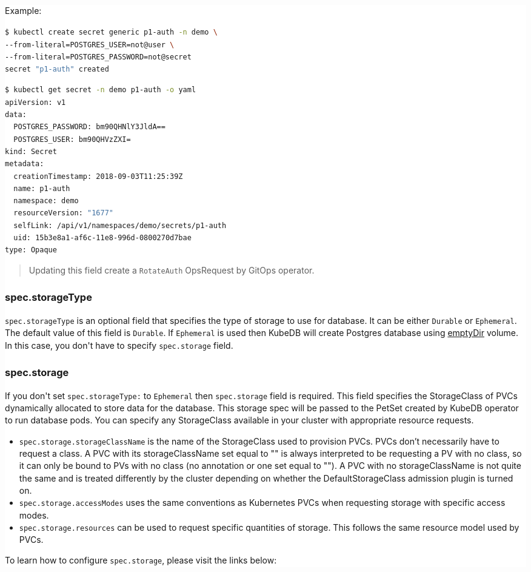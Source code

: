 Example:

```bash
$ kubectl create secret generic p1-auth -n demo \
--from-literal=POSTGRES_USER=not@user \
--from-literal=POSTGRES_PASSWORD=not@secret
secret "p1-auth" created
```

```bash
$ kubectl get secret -n demo p1-auth -o yaml
apiVersion: v1
data:
  POSTGRES_PASSWORD: bm90QHNlY3JldA==
  POSTGRES_USER: bm90QHVzZXI=
kind: Secret
metadata:
  creationTimestamp: 2018-09-03T11:25:39Z
  name: p1-auth
  namespace: demo
  resourceVersion: "1677"
  selfLink: /api/v1/namespaces/demo/secrets/p1-auth
  uid: 15b3e8a1-af6c-11e8-996d-0800270d7bae
type: Opaque
```

> Updating this field create a `RotateAuth` OpsRequest by GitOps operator.

### spec.storageType

`spec.storageType` is an optional field that specifies the type of storage to use for database. It can be either `Durable` or `Ephemeral`. The default value of this field is `Durable`. If `Ephemeral` is used then KubeDB will create Postgres database using [emptyDir](https://kubernetes.io/docs/concepts/storage/volumes/#emptydir) volume. In this case, you don't have to specify `spec.storage` field.

### spec.storage

If you don't set `spec.storageType:` to `Ephemeral` then `spec.storage` field is required. This field specifies the StorageClass of PVCs dynamically allocated to store data for the database. This storage spec will be passed to the PetSet created by KubeDB operator to run database pods. You can specify any StorageClass available in your cluster with appropriate resource requests.

- `spec.storage.storageClassName` is the name of the StorageClass used to provision PVCs. PVCs don’t necessarily have to request a class. A PVC with its storageClassName set equal to "" is always interpreted to be requesting a PV with no class, so it can only be bound to PVs with no class (no annotation or one set equal to ""). A PVC with no storageClassName is not quite the same and is treated differently by the cluster depending on whether the DefaultStorageClass admission plugin is turned on.
- `spec.storage.accessModes` uses the same conventions as Kubernetes PVCs when requesting storage with specific access modes.
- `spec.storage.resources` can be used to request specific quantities of storage. This follows the same resource model used by PVCs.

To learn how to configure `spec.storage`, please visit the links below:
